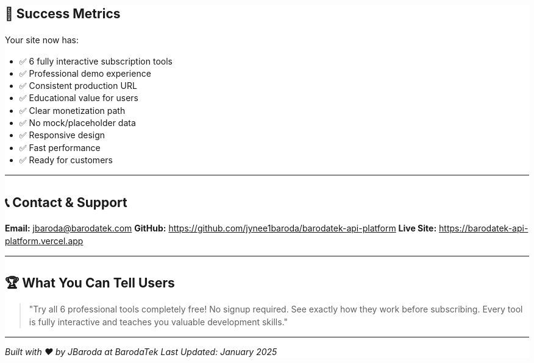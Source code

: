 
## 🎉 Success Metrics

Your site now has:
- ✅ 6 fully interactive subscription tools
- ✅ Professional demo experience
- ✅ Consistent production URL
- ✅ Educational value for users
- ✅ Clear monetization path
- ✅ No mock/placeholder data
- ✅ Responsive design
- ✅ Fast performance
- ✅ Ready for customers

---

## 📞 Contact & Support

**Email:** jbaroda@barodatek.com
**GitHub:** https://github.com/jynee1baroda/barodatek-api-platform
**Live Site:** https://barodatek-api-platform.vercel.app

---

## 🏆 What You Can Tell Users

> "Try all 6 professional tools completely free! No signup required. See exactly how they work before subscribing. Every tool is fully interactive and teaches you valuable development skills."

---

*Built with ❤️ by JBaroda at BarodaTek*
*Last Updated: January 2025*
